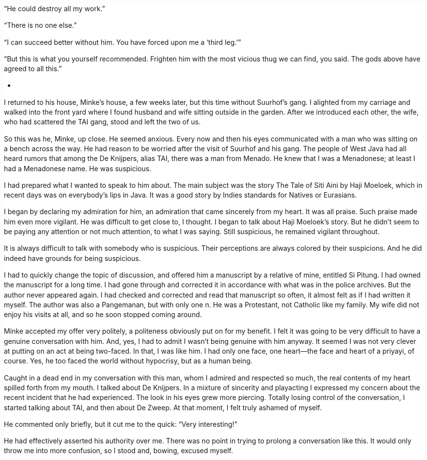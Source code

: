 “He could destroy all my work.”

“There is no one else.”

“I can succeed better without him. You have forced upon me a ‘third leg.’”

“But this is what you yourself recommended. Frighten him with the most vicious thug we can find, you said. The gods above have agreed to all this.”

*

I returned to his house, Minke’s house, a few weeks later, but this time without Suurhof’s gang. I alighted from my carriage and walked into the front yard where I found husband and wife sitting outside in the garden. After we introduced each other, the wife, who had scattered the TAI gang, stood and left the two of us.

So this was he, Minke, up close. He seemed anxious. Every now and then his eyes communicated with a man who was sitting on a bench across the way. He had reason to be worried after the visit of Suurhof and his gang. The people of West Java had all heard rumors that among the De Knijpers, alias TAI, there was a man from Menado. He knew that I was a Menadonese; at least I had a Menadonese name. He was suspicious.

I had prepared what I wanted to speak to him about. The main subject was the story The Tale of Siti Aini by Haji Moeloek, which in recent days was on everybody’s lips in Java. It was a good story by Indies standards for Natives or Eurasians.

I began by declaring my admiration for him, an admiration that came sincerely from my heart. It was all praise. Such praise made him even more vigilant. He was difficult to get close to, I thought. I began to talk about Haji Moeloek’s story. But he didn’t seem to be paying any attention or not much attention, to what I was saying. Still suspicious, he remained vigilant throughout.

It is always difficult to talk with somebody who is suspicious. Their perceptions are always colored by their suspicions. And he did indeed have grounds for being suspicious.

I had to quickly change the topic of discussion, and offered him a manuscript by a relative of mine, entitled Si Pitung. I had owned the manuscript for a long time. I had gone through and corrected it in accordance with what was in the police archives. But the author never appeared again. I had checked and corrected and read that manuscript so often, it almost felt as if I had written it myself. The author was also a Pangemanan, but with only one n. He was a Protestant, not Catholic like my family. My wife did not enjoy his visits at all, and so he soon stopped coming around.

Minke accepted my offer very politely, a politeness obviously put on for my benefit. I felt it was going to be very difficult to have a genuine conversation with him. And, yes, I had to admit I wasn’t being genuine with him anyway. It seemed I was not very clever at putting on an act at being two-faced. In that, I was like him. I had only one face, one heart—the face and heart of a priyayi, of course. Yes, he too faced the world without hypocrisy, but as a human being.

Caught in a dead end in my conversation with this man, whom I admired and respected so much, the real contents of my heart spilled forth from my mouth. I talked about De Knijpers. In a mixture of sincerity and playacting I expressed my concern about the recent incident that he had experienced. The look in his eyes grew more piercing. Totally losing control of the conversation, I started talking about TAI, and then about De Zweep. At that moment, I felt truly ashamed of myself.

He commented only briefly, but it cut me to the quick: “Very interesting!”

He had effectively asserted his authority over me. There was no point in trying to prolong a conversation like this. It would only throw me into more confusion, so I stood and, bowing, excused myself.
